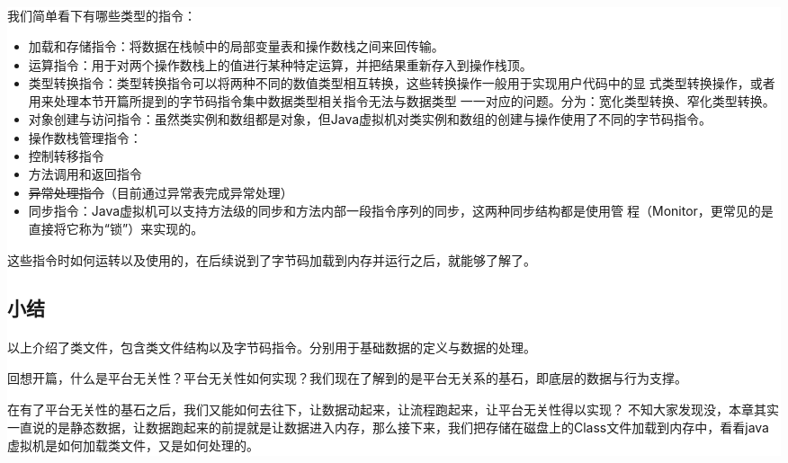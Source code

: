 我们简单看下有哪些类型的指令：

- 加载和存储指令：将数据在栈帧中的局部变量表和操作数栈之间来回传输。
- 运算指令：用于对两个操作数栈上的值进行某种特定运算，并把结果重新存入到操作栈顶。
- 类型转换指令：类型转换指令可以将两种不同的数值类型相互转换，这些转换操作一般用于实现用户代码中的显 式类型转换操作，或者用来处理本节开篇所提到的字节码指令集中数据类型相关指令无法与数据类型 一一对应的问题。分为：宽化类型转换、窄化类型转换。
- 对象创建与访问指令：虽然类实例和数组都是对象，但Java虚拟机对类实例和数组的创建与操作使用了不同的字节码指令。
- 操作数栈管理指令：
- 控制转移指令
- 方法调用和返回指令
- ~~异常处理指令~~（目前通过异常表完成异常处理）
- 同步指令：Java虚拟机可以支持方法级的同步和方法内部一段指令序列的同步，这两种同步结构都是使用管 程（Monitor，更常见的是直接将它称为“锁”）来实现的。

这些指令时如何运转以及使用的，在后续说到了字节码加载到内存并运行之后，就能够了解了。
## 小结
以上介绍了类文件，包含类文件结构以及字节码指令。分别用于基础数据的定义与数据的处理。

回想开篇，什么是平台无关性？平台无关性如何实现？我们现在了解到的是平台无关系的基石，即底层的数据与行为支撑。

在有了平台无关性的基石之后，我们又能如何去往下，让数据动起来，让流程跑起来，让平台无关性得以实现？
不知大家发现没，本章其实一直说的是静态数据，让数据跑起来的前提就是让数据进入内存，那么接下来，我们把存储在磁盘上的Class文件加载到内存中，看看java虚拟机是如何加载类文件，又是如何处理的。
